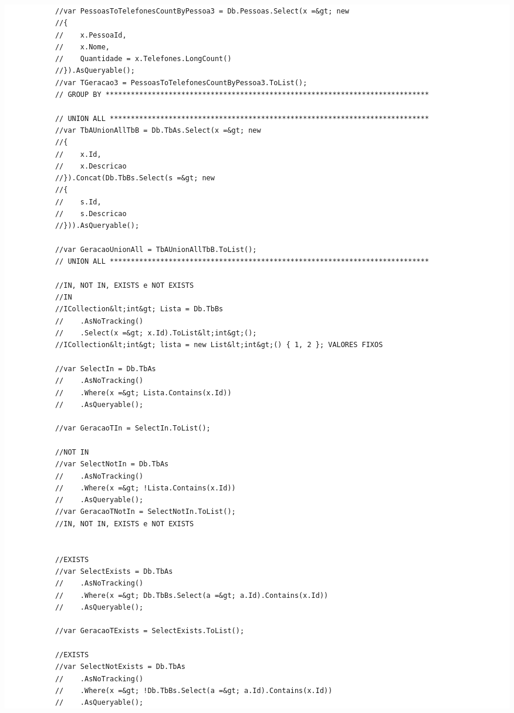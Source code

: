                 //var PessoasToTelefonesCountByPessoa3 = Db.Pessoas.Select(x =&gt; new
                //{
                //    x.PessoaId,
                //    x.Nome,
                //    Quantidade = x.Telefones.LongCount()
                //}).AsQueryable();
                //var TGeracao3 = PessoasToTelefonesCountByPessoa3.ToList();   
                // GROUP BY *****************************************************************************

                // UNION ALL ****************************************************************************
                //var TbAUnionAllTbB = Db.TbAs.Select(x =&gt; new
                //{
                //    x.Id,
                //    x.Descricao
                //}).Concat(Db.TbBs.Select(s =&gt; new
                //{
                //    s.Id,
                //    s.Descricao
                //})).AsQueryable();

                //var GeracaoUnionAll = TbAUnionAllTbB.ToList();
                // UNION ALL ****************************************************************************

                //IN, NOT IN, EXISTS e NOT EXISTS
                //IN
                //ICollection&lt;int&gt; Lista = Db.TbBs
                //    .AsNoTracking()
                //    .Select(x =&gt; x.Id).ToList&lt;int&gt;();                 
                //ICollection&lt;int&gt; lista = new List&lt;int&gt;() { 1, 2 }; VALORES FIXOS

                //var SelectIn = Db.TbAs
                //    .AsNoTracking()
                //    .Where(x =&gt; Lista.Contains(x.Id))
                //    .AsQueryable();

                //var GeracaoTIn = SelectIn.ToList();

                //NOT IN
                //var SelectNotIn = Db.TbAs
                //    .AsNoTracking()
                //    .Where(x =&gt; !Lista.Contains(x.Id))
                //    .AsQueryable();
                //var GeracaoTNotIn = SelectNotIn.ToList();
                //IN, NOT IN, EXISTS e NOT EXISTS     
           

                //EXISTS
                //var SelectExists = Db.TbAs
                //    .AsNoTracking()
                //    .Where(x =&gt; Db.TbBs.Select(a =&gt; a.Id).Contains(x.Id))
                //    .AsQueryable();

                //var GeracaoTExists = SelectExists.ToList();

                //EXISTS
                //var SelectNotExists = Db.TbAs
                //    .AsNoTracking()
                //    .Where(x =&gt; !Db.TbBs.Select(a =&gt; a.Id).Contains(x.Id))
                //    .AsQueryable();

